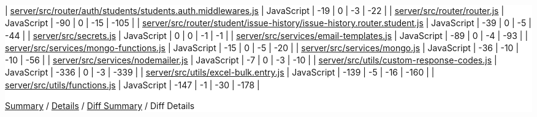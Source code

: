| [server/src/router/auth/students/students.auth.middlewares.js](/server/src/router/auth/students/students.auth.middlewares.js) | JavaScript | -19 | 0 | -3 | -22 |
| [server/src/router/router.js](/server/src/router/router.js) | JavaScript | -90 | 0 | -15 | -105 |
| [server/src/router/student/issue-history/issue-history.router.student.js](/server/src/router/student/issue-history/issue-history.router.student.js) | JavaScript | -39 | 0 | -5 | -44 |
| [server/src/secrets.js](/server/src/secrets.js) | JavaScript | 0 | 0 | -1 | -1 |
| [server/src/services/email-templates.js](/server/src/services/email-templates.js) | JavaScript | -89 | 0 | -4 | -93 |
| [server/src/services/mongo-functions.js](/server/src/services/mongo-functions.js) | JavaScript | -15 | 0 | -5 | -20 |
| [server/src/services/mongo.js](/server/src/services/mongo.js) | JavaScript | -36 | -10 | -10 | -56 |
| [server/src/services/nodemailer.js](/server/src/services/nodemailer.js) | JavaScript | -7 | 0 | -3 | -10 |
| [server/src/utils/custom-response-codes.js](/server/src/utils/custom-response-codes.js) | JavaScript | -336 | 0 | -3 | -339 |
| [server/src/utils/excel-bulk.entry.js](/server/src/utils/excel-bulk.entry.js) | JavaScript | -139 | -5 | -16 | -160 |
| [server/src/utils/functions.js](/server/src/utils/functions.js) | JavaScript | -147 | -1 | -30 | -178 |

[Summary](results.md) / [Details](details.md) / [Diff Summary](diff.md) / Diff Details